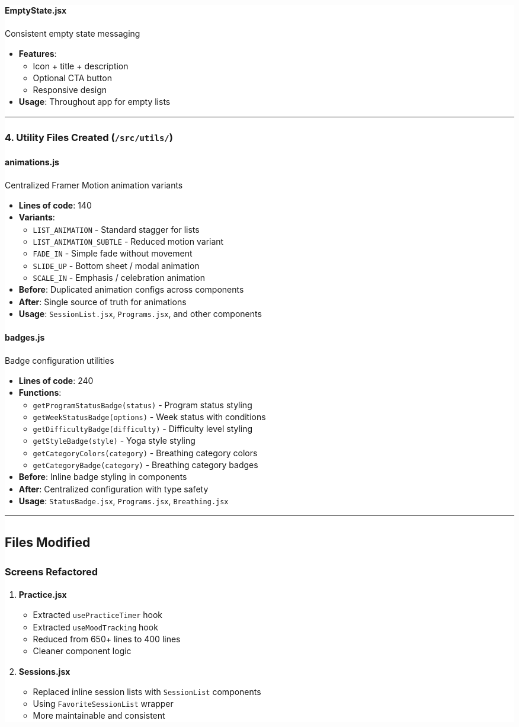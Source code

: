#### **EmptyState.jsx**
Consistent empty state messaging
- **Features**:
  - Icon + title + description
  - Optional CTA button
  - Responsive design
- **Usage**: Throughout app for empty lists

---

### 4. Utility Files Created (`/src/utils/`)

#### **animations.js**
Centralized Framer Motion animation variants
- **Lines of code**: 140
- **Variants**:
  - `LIST_ANIMATION` - Standard stagger for lists
  - `LIST_ANIMATION_SUBTLE` - Reduced motion variant
  - `FADE_IN` - Simple fade without movement
  - `SLIDE_UP` - Bottom sheet / modal animation
  - `SCALE_IN` - Emphasis / celebration animation
- **Before**: Duplicated animation configs across components
- **After**: Single source of truth for animations
- **Usage**: `SessionList.jsx`, `Programs.jsx`, and other components

#### **badges.js**
Badge configuration utilities
- **Lines of code**: 240
- **Functions**:
  - `getProgramStatusBadge(status)` - Program status styling
  - `getWeekStatusBadge(options)` - Week status with conditions
  - `getDifficultyBadge(difficulty)` - Difficulty level styling
  - `getStyleBadge(style)` - Yoga style styling
  - `getCategoryColors(category)` - Breathing category colors
  - `getCategoryBadge(category)` - Breathing category badges
- **Before**: Inline badge styling in components
- **After**: Centralized configuration with type safety
- **Usage**: `StatusBadge.jsx`, `Programs.jsx`, `Breathing.jsx`

---

## Files Modified

### Screens Refactored
1. **Practice.jsx**
   - Extracted `usePracticeTimer` hook
   - Extracted `useMoodTracking` hook
   - Reduced from 650+ lines to 400 lines
   - Cleaner component logic

2. **Sessions.jsx**
   - Replaced inline session lists with `SessionList` components
   - Using `FavoriteSessionList` wrapper
   - More maintainable and consistent
